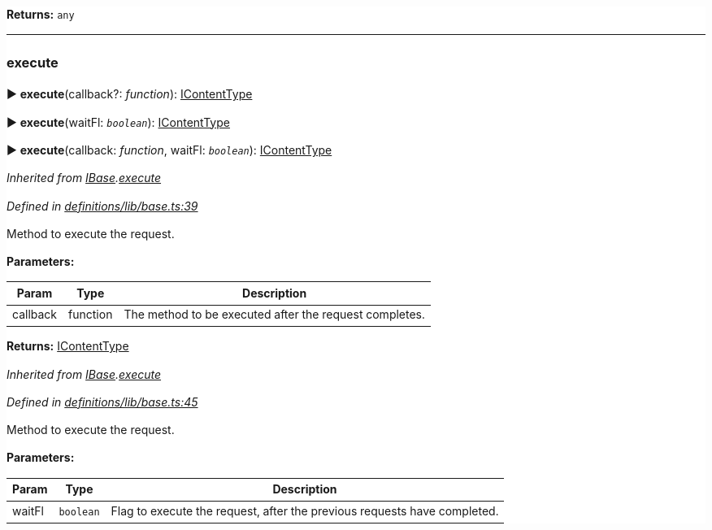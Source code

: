 



**Returns:** `any`





___

<a id="execute"></a>

###  execute

► **execute**(callback?: *function*): [IContentType](_definitions_contenttype_contenttype_.icontenttype.md)

► **execute**(waitFl: *`boolean`*): [IContentType](_definitions_contenttype_contenttype_.icontenttype.md)

► **execute**(callback: *function*, waitFl: *`boolean`*): [IContentType](_definitions_contenttype_contenttype_.icontenttype.md)




*Inherited from [IBase](_definitions_lib_base_.ibase.md).[execute](_definitions_lib_base_.ibase.md#execute)*

*Defined in [definitions/lib/base.ts:39](https://github.com/gunjandatta/sprest/blob/3de79f1/src/definitions/lib/base.ts#L39)*



Method to execute the request.


**Parameters:**

| Param | Type | Description |
| ------ | ------ | ------ |
| callback | function   |  The method to be executed after the request completes. |





**Returns:** [IContentType](_definitions_contenttype_contenttype_.icontenttype.md)




*Inherited from [IBase](_definitions_lib_base_.ibase.md).[execute](_definitions_lib_base_.ibase.md#execute)*

*Defined in [definitions/lib/base.ts:45](https://github.com/gunjandatta/sprest/blob/3de79f1/src/definitions/lib/base.ts#L45)*



Method to execute the request.


**Parameters:**

| Param | Type | Description |
| ------ | ------ | ------ |
| waitFl | `boolean`   |  Flag to execute the request, after the previous requests have completed. |
